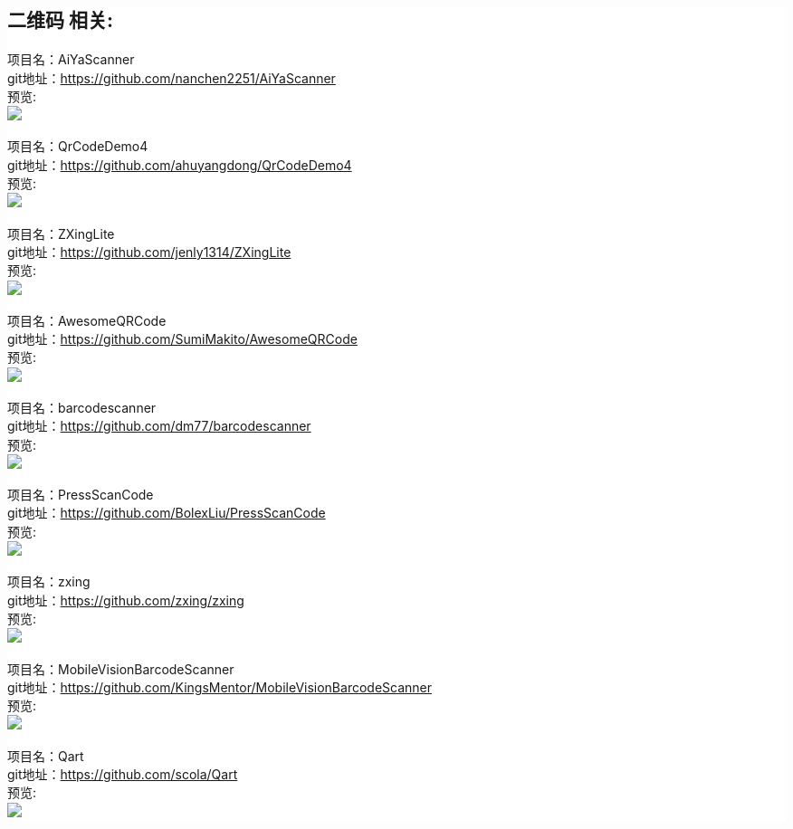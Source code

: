 

## 二维码 相关:<br>





项目名：AiYaScanner<br>
git地址：https://github.com/nanchen2251/AiYaScanner<br>
预览:<br>
<img src="https://github.com/nanchen2251/AiYaScanner/raw/master/screenshot/screenshot.gif" width="26%" /><br>

项目名：QrCodeDemo4<br>
git地址：https://github.com/ahuyangdong/QrCodeDemo4<br>
预览:<br>
<img src="https://github.com/ahuyangdong/QrCodeDemo4/raw/master/demo.gif" width="30%" /><br>

项目名：ZXingLite<br>
git地址：https://github.com/jenly1314/ZXingLite<br>
预览:<br>
<img src="https://github.com/jenly1314/ZXingLite/raw/master/GIF.gif" width="30%" /><br>

项目名：AwesomeQRCode<br>
git地址：https://github.com/SumiMakito/AwesomeQRCode<br>
预览:<br>
<img src="https://github.com/SumiMakito/AwesomeQRCode/raw/master/art/awesome-qr-1.png" width="30%" /><br>

项目名：barcodescanner<br>
git地址：https://github.com/dm77/barcodescanner<br>
预览:<br>
<img src="https://camo.githubusercontent.com/f04fa272b7050bf763648daea650cb0ca3fad89a/68747470733a2f2f7261772e6769746875622e636f6d2f646d37372f626172636f64657363616e6e65722f6d61737465722f73637265656e73686f74732f7363616e6e65722e706e67" width="30%" /><br>

项目名：PressScanCode<br>
git地址：https://github.com/BolexLiu/PressScanCode<br>
预览:<br>
<img src="https://github.com/BolexLiu/PressScanCode/raw/master/tips.gif" width="30%" /><br>

项目名：zxing<br>
git地址：https://github.com/zxing/zxing<br>
预览:<br>
<img src="https://camo.githubusercontent.com/cd92fcc87ebc531c60edc667da4a77b90c004ff0/68747470733a2f2f7261772e6769746875622e636f6d2f77696b692f7a78696e672f7a78696e672f7a78696e672d6c6f676f2e706e67" width="30%" /><br>

项目名：MobileVisionBarcodeScanner<br>
git地址：https://github.com/KingsMentor/MobileVisionBarcodeScanner<br>
预览:<br>
<img src="https://github.com/KingsMentor/MobileVisionBarcodeScanner/raw/master/lib_example.gif" width="30%" /><br>

项目名：Qart<br>
git地址：https://github.com/scola/Qart<br>
预览:<br>
<img src="https://camo.githubusercontent.com/33261aa5f41d25b578455e3b934c4e426463ddc1/68747470733a2f2f7261772e6769746875622e636f6d2f73636f6c612f716172742f6d61737465722f73637265656e73686f742f613135623461666567773166376a6c766f746468776a32306b66306b6664676d2e6a7067" width="30%" /><br>
